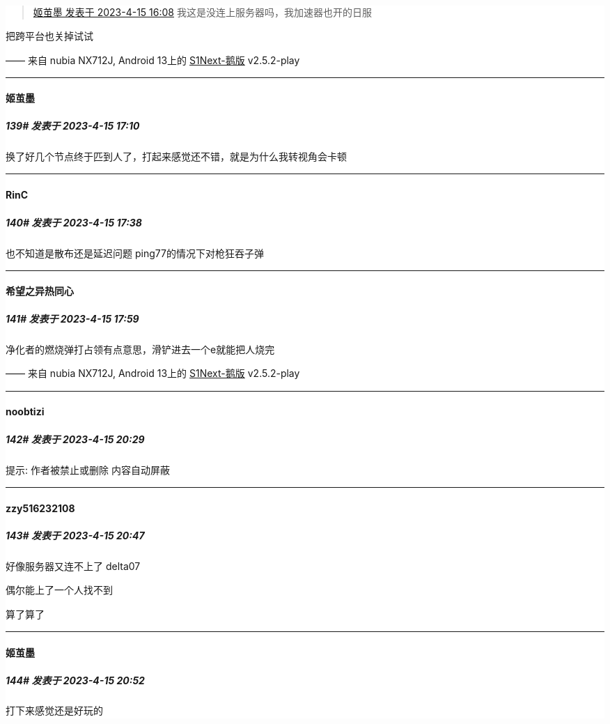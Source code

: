 <blockquote><a href="httphttps://bbs.saraba1st.com/2b/forum.php?mod=redirect&amp;goto=findpost&amp;pid=60463644&amp;ptid=2120050" target="_blank">姬茧墨 发表于 2023-4-15 16:08</a>
我这是没连上服务器吗，我加速器也开的日服</blockquote>
把跨平台也关掉试试

—— 来自 nubia NX712J, Android 13上的 [S1Next-鹅版](https://github.com/ykrank/S1-Next/releases) v2.5.2-play

*****

####  姬茧墨  
##### 139#       发表于 2023-4-15 17:10

换了好几个节点终于匹到人了，打起来感觉还不错，就是为什么我转视角会卡顿

*****

####  RinC  
##### 140#       发表于 2023-4-15 17:38

也不知道是散布还是延迟问题 ping77的情况下对枪狂吞子弹

*****

####  希望之异热同心  
##### 141#       发表于 2023-4-15 17:59

净化者的燃烧弹打占领有点意思，滑铲进去一个e就能把人烧完

—— 来自 nubia NX712J, Android 13上的 [S1Next-鹅版](https://github.com/ykrank/S1-Next/releases) v2.5.2-play

*****

####  noobtizi  
##### 142#       发表于 2023-4-15 20:29

提示: 作者被禁止或删除 内容自动屏蔽

*****

####  zzy516232108  
##### 143#       发表于 2023-4-15 20:47

好像服务器又连不上了 delta07 

偶尔能上了一个人找不到 

算了算了

*****

####  姬茧墨  
##### 144#       发表于 2023-4-15 20:52

打下来感觉还是好玩的
